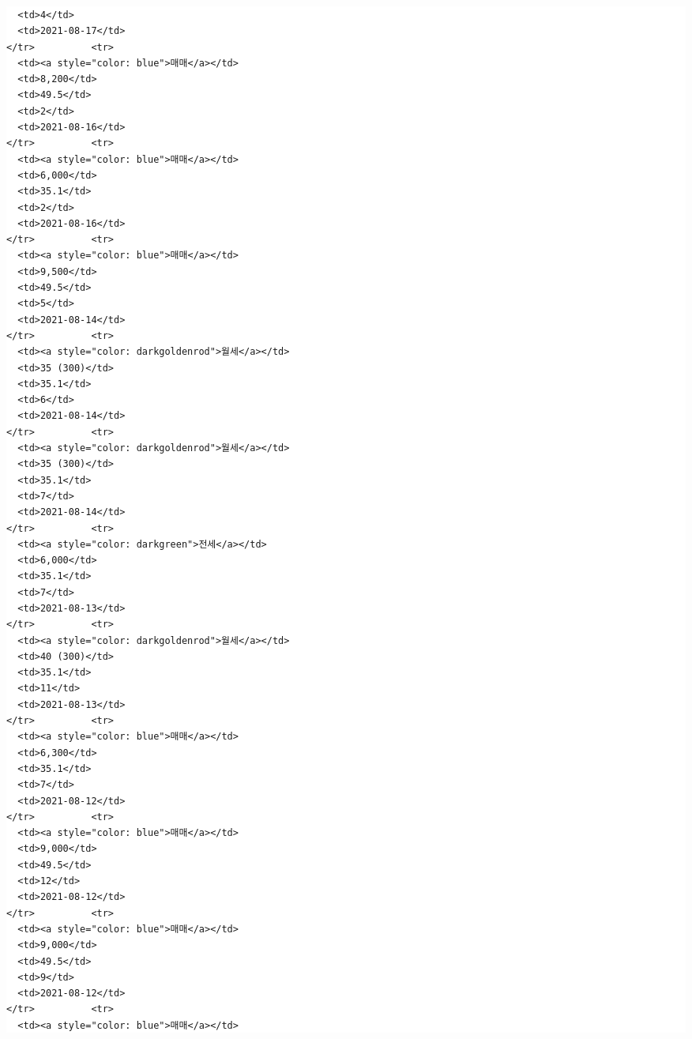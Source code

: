       <td>4</td>
      <td>2021-08-17</td>
    </tr>          <tr>
      <td><a style="color: blue">매매</a></td>
      <td>8,200</td>
      <td>49.5</td>
      <td>2</td>
      <td>2021-08-16</td>
    </tr>          <tr>
      <td><a style="color: blue">매매</a></td>
      <td>6,000</td>
      <td>35.1</td>
      <td>2</td>
      <td>2021-08-16</td>
    </tr>          <tr>
      <td><a style="color: blue">매매</a></td>
      <td>9,500</td>
      <td>49.5</td>
      <td>5</td>
      <td>2021-08-14</td>
    </tr>          <tr>
      <td><a style="color: darkgoldenrod">월세</a></td>
      <td>35 (300)</td>
      <td>35.1</td>
      <td>6</td>
      <td>2021-08-14</td>
    </tr>          <tr>
      <td><a style="color: darkgoldenrod">월세</a></td>
      <td>35 (300)</td>
      <td>35.1</td>
      <td>7</td>
      <td>2021-08-14</td>
    </tr>          <tr>
      <td><a style="color: darkgreen">전세</a></td>
      <td>6,000</td>
      <td>35.1</td>
      <td>7</td>
      <td>2021-08-13</td>
    </tr>          <tr>
      <td><a style="color: darkgoldenrod">월세</a></td>
      <td>40 (300)</td>
      <td>35.1</td>
      <td>11</td>
      <td>2021-08-13</td>
    </tr>          <tr>
      <td><a style="color: blue">매매</a></td>
      <td>6,300</td>
      <td>35.1</td>
      <td>7</td>
      <td>2021-08-12</td>
    </tr>          <tr>
      <td><a style="color: blue">매매</a></td>
      <td>9,000</td>
      <td>49.5</td>
      <td>12</td>
      <td>2021-08-12</td>
    </tr>          <tr>
      <td><a style="color: blue">매매</a></td>
      <td>9,000</td>
      <td>49.5</td>
      <td>9</td>
      <td>2021-08-12</td>
    </tr>          <tr>
      <td><a style="color: blue">매매</a></td>